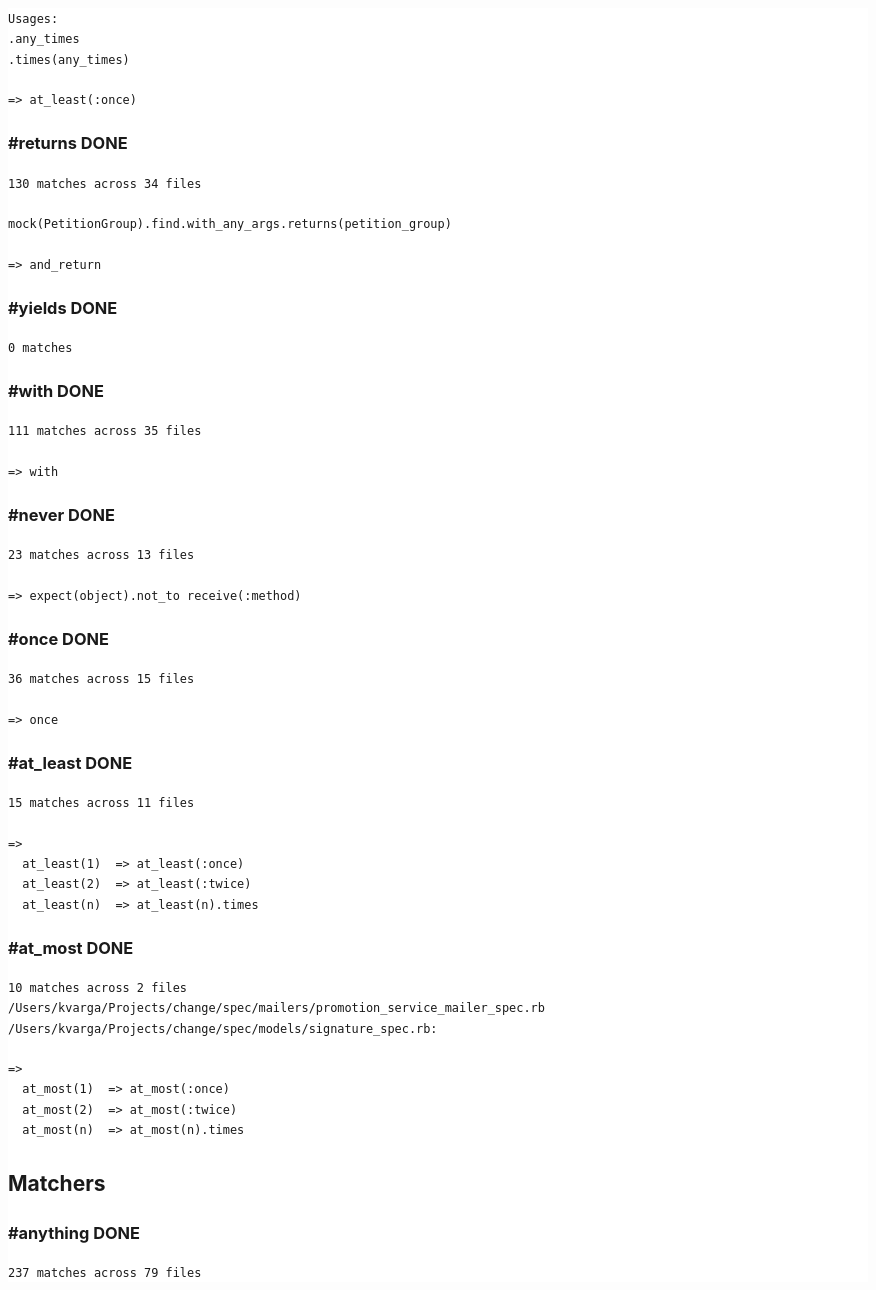     Usages:
    .any_times
    .times(any_times)

    => at_least(:once)

### #returns DONE
    130 matches across 34 files

    mock(PetitionGroup).find.with_any_args.returns(petition_group)

    => and_return

### #yields DONE
    0 matches

### #with DONE
    111 matches across 35 files

    => with

### #never DONE
    23 matches across 13 files

    => expect(object).not_to receive(:method)

### #once DONE
    36 matches across 15 files

    => once

### #at_least DONE
    15 matches across 11 files

    =>
      at_least(1)  => at_least(:once)
      at_least(2)  => at_least(:twice)
      at_least(n)  => at_least(n).times

### #at_most DONE
    10 matches across 2 files
    /Users/kvarga/Projects/change/spec/mailers/promotion_service_mailer_spec.rb
    /Users/kvarga/Projects/change/spec/models/signature_spec.rb:

    =>
      at_most(1)  => at_most(:once)
      at_most(2)  => at_most(:twice)
      at_most(n)  => at_most(n).times

## Matchers

### #anything DONE
    237 matches across 79 files
